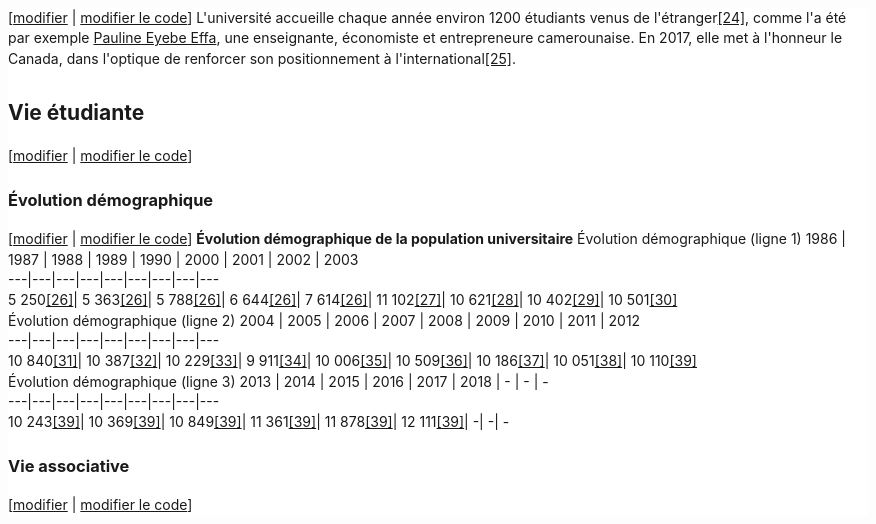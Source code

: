 [[modifier](https://fr.wikipedia.org/w/index.php?title=Universit%C3%A9_polytechnique_Hauts-de-France&veaction=edit&section=13 "Modifier la section : Relations internationales") | [modifier le code](https://fr.wikipedia.org/w/index.php?title=Universit%C3%A9_polytechnique_Hauts-de-France&action=edit&section=13 "Modifier le code source de la section : Relations internationales")]
L'université accueille chaque année environ 1200 étudiants venus de l'étranger[[24]](https://fr.wikipedia.org/wiki/Universit%C3%A9_polytechnique_Hauts-de-France#cite_note-25), comme l'a été par exemple [Pauline Eyebe Effa](https://fr.wikipedia.org/wiki/Pauline_Eyebe_Effa "Pauline Eyebe Effa"), une enseignante, économiste et entrepreneure camerounaise. 
En 2017, elle met à l'honneur le Canada, dans l'optique de renforcer son positionnement à l'international[[25]](https://fr.wikipedia.org/wiki/Universit%C3%A9_polytechnique_Hauts-de-France#cite_note-26). 
## Vie étudiante
[[modifier](https://fr.wikipedia.org/w/index.php?title=Universit%C3%A9_polytechnique_Hauts-de-France&veaction=edit&section=14 "Modifier la section : Vie étudiante") | [modifier le code](https://fr.wikipedia.org/w/index.php?title=Universit%C3%A9_polytechnique_Hauts-de-France&action=edit&section=14 "Modifier le code source de la section : Vie étudiante")]
### Évolution démographique
[[modifier](https://fr.wikipedia.org/w/index.php?title=Universit%C3%A9_polytechnique_Hauts-de-France&veaction=edit&section=15 "Modifier la section : Évolution démographique") | [modifier le code](https://fr.wikipedia.org/w/index.php?title=Universit%C3%A9_polytechnique_Hauts-de-France&action=edit&section=15 "Modifier le code source de la section : Évolution démographique")]
**Évolution démographique de la population universitaire**
Évolution démographique (ligne 1) 1986 | 1987 | 1988 | 1989 | 1990 | 2000 | 2001 | 2002 | 2003  
---|---|---|---|---|---|---|---|---  
5 250[[26]](https://fr.wikipedia.org/wiki/Universit%C3%A9_polytechnique_Hauts-de-France#cite_note-CNE_1991_P14-27)| 5 363[[26]](https://fr.wikipedia.org/wiki/Universit%C3%A9_polytechnique_Hauts-de-France#cite_note-CNE_1991_P14-27)| 5 788[[26]](https://fr.wikipedia.org/wiki/Universit%C3%A9_polytechnique_Hauts-de-France#cite_note-CNE_1991_P14-27)| 6 644[[26]](https://fr.wikipedia.org/wiki/Universit%C3%A9_polytechnique_Hauts-de-France#cite_note-CNE_1991_P14-27)| 7 614[[26]](https://fr.wikipedia.org/wiki/Universit%C3%A9_polytechnique_Hauts-de-France#cite_note-CNE_1991_P14-27)| 11 102[[27]](https://fr.wikipedia.org/wiki/Universit%C3%A9_polytechnique_Hauts-de-France#cite_note-28)| 10 621[[28]](https://fr.wikipedia.org/wiki/Universit%C3%A9_polytechnique_Hauts-de-France#cite_note-29)| 10 402[[29]](https://fr.wikipedia.org/wiki/Universit%C3%A9_polytechnique_Hauts-de-France#cite_note-30)| 10 501[[30]](https://fr.wikipedia.org/wiki/Universit%C3%A9_polytechnique_Hauts-de-France#cite_note-31)  
Évolution démographique (ligne 2) 2004 | 2005 | 2006 | 2007 | 2008 | 2009 | 2010 | 2011 | 2012  
---|---|---|---|---|---|---|---|---  
10 840[[31]](https://fr.wikipedia.org/wiki/Universit%C3%A9_polytechnique_Hauts-de-France#cite_note-32)| 10 387[[32]](https://fr.wikipedia.org/wiki/Universit%C3%A9_polytechnique_Hauts-de-France#cite_note-33)| 10 229[[33]](https://fr.wikipedia.org/wiki/Universit%C3%A9_polytechnique_Hauts-de-France#cite_note-34)| 9 911[[34]](https://fr.wikipedia.org/wiki/Universit%C3%A9_polytechnique_Hauts-de-France#cite_note-35)| 10 006[[35]](https://fr.wikipedia.org/wiki/Universit%C3%A9_polytechnique_Hauts-de-France#cite_note-36)| 10 509[[36]](https://fr.wikipedia.org/wiki/Universit%C3%A9_polytechnique_Hauts-de-France#cite_note-37)| 10 186[[37]](https://fr.wikipedia.org/wiki/Universit%C3%A9_polytechnique_Hauts-de-France#cite_note-38)| 10 051[[38]](https://fr.wikipedia.org/wiki/Universit%C3%A9_polytechnique_Hauts-de-France#cite_note-39)| 10 110[[39]](https://fr.wikipedia.org/wiki/Universit%C3%A9_polytechnique_Hauts-de-France#cite_note-stats-40)  
Évolution démographique (ligne 3) 2013 | 2014 | 2015 | 2016 | 2017 | 2018 | - | - | -  
---|---|---|---|---|---|---|---|---  
10 243[[39]](https://fr.wikipedia.org/wiki/Universit%C3%A9_polytechnique_Hauts-de-France#cite_note-stats-40)| 10 369[[39]](https://fr.wikipedia.org/wiki/Universit%C3%A9_polytechnique_Hauts-de-France#cite_note-stats-40)| 10 849[[39]](https://fr.wikipedia.org/wiki/Universit%C3%A9_polytechnique_Hauts-de-France#cite_note-stats-40)| 11 361[[39]](https://fr.wikipedia.org/wiki/Universit%C3%A9_polytechnique_Hauts-de-France#cite_note-stats-40)| 11 878[[39]](https://fr.wikipedia.org/wiki/Universit%C3%A9_polytechnique_Hauts-de-France#cite_note-stats-40)| 12 111[[39]](https://fr.wikipedia.org/wiki/Universit%C3%A9_polytechnique_Hauts-de-France#cite_note-stats-40)| -| -| -  
### Vie associative
[[modifier](https://fr.wikipedia.org/w/index.php?title=Universit%C3%A9_polytechnique_Hauts-de-France&veaction=edit&section=16 "Modifier la section : Vie associative") | [modifier le code](https://fr.wikipedia.org/w/index.php?title=Universit%C3%A9_polytechnique_Hauts-de-France&action=edit&section=16 "Modifier le code source de la section : Vie associative")]